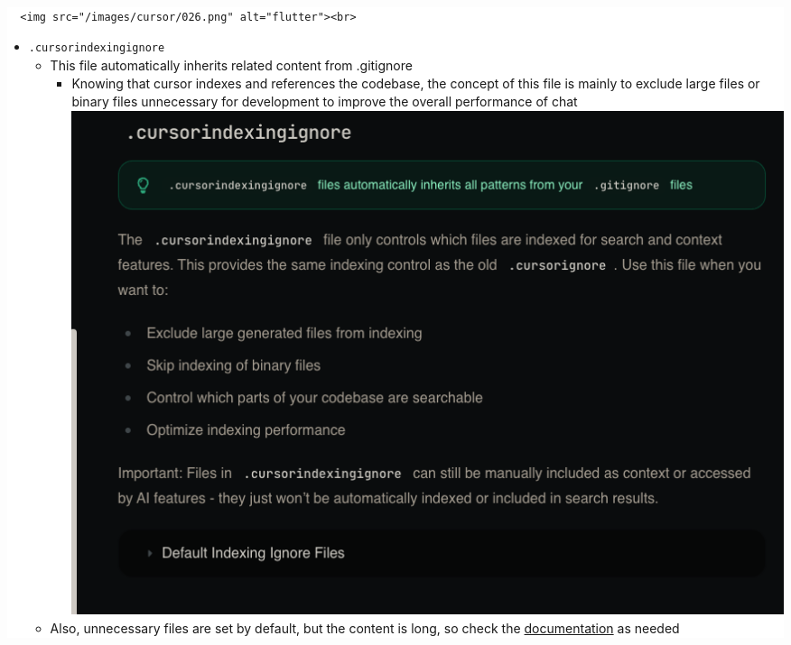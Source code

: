      <img src="/images/cursor/026.png" alt="flutter"><br>
* `.cursorindexingignore`
    - This file automatically inherits related content from .gitignore
        - Knowing that cursor indexes and references the codebase, the concept of this file is mainly to exclude large files or binary files unnecessary for development to improve the overall performance of chat<br>
          <img src="/images/cursor/027.png" alt="flutter"><br>
    - Also, unnecessary files are set by default, but the content is long, so check the [documentation](https://docs.cursor.com/context/ignore-files) as needed<br>